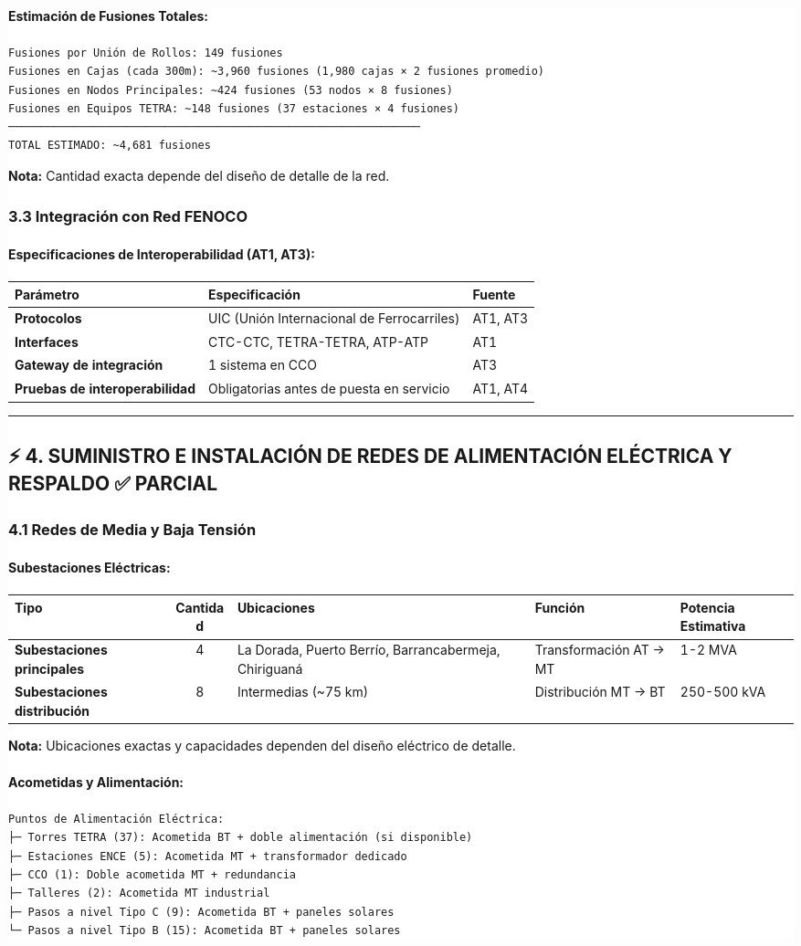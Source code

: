 #### **Estimación de Fusiones Totales:**
```
Fusiones por Unión de Rollos: 149 fusiones
Fusiones en Cajas (cada 300m): ~3,960 fusiones (1,980 cajas × 2 fusiones promedio)
Fusiones en Nodos Principales: ~424 fusiones (53 nodos × 8 fusiones)
Fusiones en Equipos TETRA: ~148 fusiones (37 estaciones × 4 fusiones)
───────────────────────────────────────────────────────────────
TOTAL ESTIMADO: ~4,681 fusiones
```

**Nota:** Cantidad exacta depende del diseño de detalle de la red.

### **3.3 Integración con Red FENOCO**

#### **Especificaciones de Interoperabilidad (AT1, AT3):**

| Parámetro | Especificación | Fuente |
|:---|:---|:---|
| **Protocolos** | UIC (Unión Internacional de Ferrocarriles) | AT1, AT3 |
| **Interfaces** | CTC-CTC, TETRA-TETRA, ATP-ATP | AT1 |
| **Gateway de integración** | 1 sistema en CCO | AT3 |
| **Pruebas de interoperabilidad** | Obligatorias antes de puesta en servicio | AT1, AT4 |

---

## ⚡ 4. SUMINISTRO E INSTALACIÓN DE REDES DE ALIMENTACIÓN ELÉCTRICA Y RESPALDO ✅ PARCIAL

### **4.1 Redes de Media y Baja Tensión**

#### **Subestaciones Eléctricas:**

| Tipo | Cantidad | Ubicaciones | Función | Potencia Estimativa |
|:---|:---:|:---|:---|:---|
| **Subestaciones principales** | 4 | La Dorada, Puerto Berrío, Barrancabermeja, Chiriguaná | Transformación AT → MT | 1-2 MVA |
| **Subestaciones distribución** | 8 | Intermedias (~75 km) | Distribución MT → BT | 250-500 kVA |

**Nota:** Ubicaciones exactas y capacidades dependen del diseño eléctrico de detalle.

#### **Acometidas y Alimentación:**
```
Puntos de Alimentación Eléctrica:
├─ Torres TETRA (37): Acometida BT + doble alimentación (si disponible)
├─ Estaciones ENCE (5): Acometida MT + transformador dedicado
├─ CCO (1): Doble acometida MT + redundancia
├─ Talleres (2): Acometida MT industrial
├─ Pasos a nivel Tipo C (9): Acometida BT + paneles solares
└─ Pasos a nivel Tipo B (15): Acometida BT + paneles solares
```
